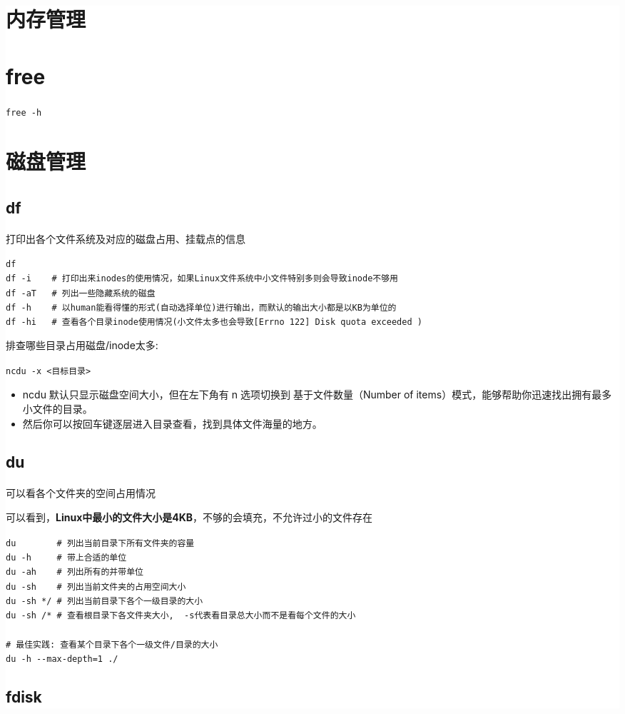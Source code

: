 # 内存管理

# free

```
free -h
```

# 磁盘管理

## df

打印出各个文件系统及对应的磁盘占用、挂载点的信息

```
df
df -i    # 打印出来inodes的使用情况，如果Linux文件系统中小文件特别多则会导致inode不够用
df -aT   # 列出一些隐藏系统的磁盘
df -h    # 以human能看得懂的形式(自动选择单位)进行输出，而默认的输出大小都是以KB为单位的
df -hi   # 查看各个目录inode使用情况(小文件太多也会导致[Errno 122] Disk quota exceeded )
```

排查哪些目录占用磁盘/inode太多:
```shell
ncdu -x <目标目录>
```
- ncdu 默认只显示磁盘空间大小，但在左下角有 n 选项切换到 基于文件数量（Number of items）模式，能够帮助你迅速找出拥有最多小文件的目录。
- 然后你可以按回车键逐层进入目录查看，找到具体文件海量的地方。

## du

可以看各个文件夹的空间占用情况

可以看到，**Linux中最小的文件大小是4KB**，不够的会填充，不允许过小的文件存在

```
du        # 列出当前目录下所有文件夹的容量
du -h     # 带上合适的单位
du -ah    # 列出所有的并带单位
du -sh    # 列出当前文件夹的占用空间大小
du -sh */ # 列出当前目录下各个一级目录的大小
du -sh /* # 查看根目录下各文件夹大小,  -s代表看目录总大小而不是看每个文件的大小

# 最佳实践: 查看某个目录下各个一级文件/目录的大小
du -h --max-depth=1 ./
```




## fdisk
